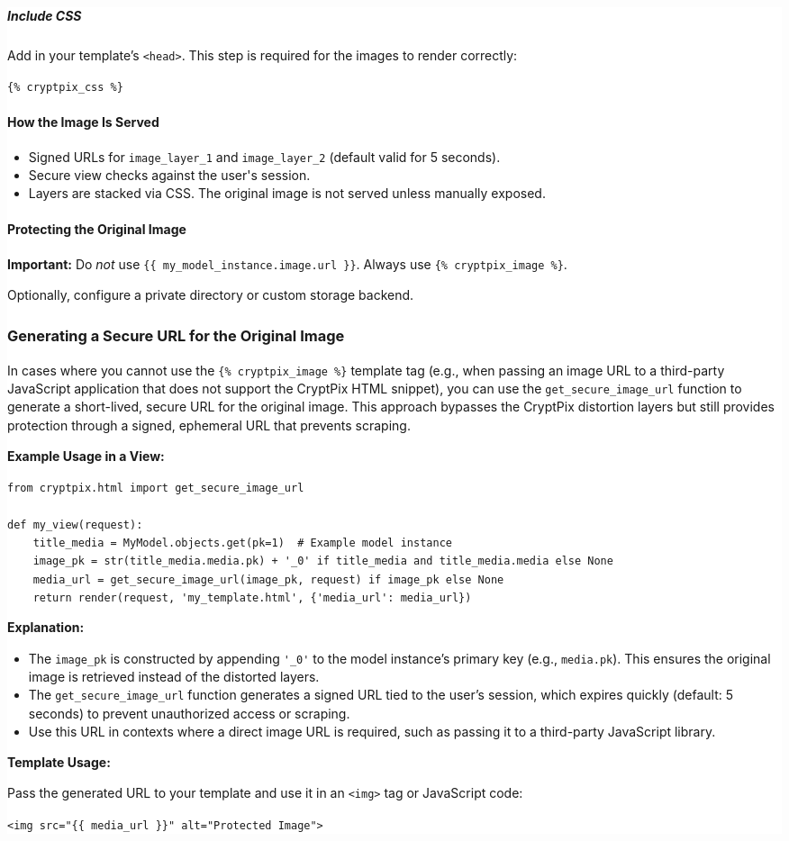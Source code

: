 <h5 id="include-css">Include CSS</h5>

<p>Add in your template’s <code>&lt;head&gt;</code>. This step is required for the images to render correctly:</p>

<pre><code class="language-django">{% cryptpix_css %}</code></pre>

<h4 id="how-image-served">How the Image Is Served</h4>

<ul>
  <li>Signed URLs for <code>image_layer_1</code> and <code>image_layer_2</code> (default valid for 5 seconds).</li>
  <li>Secure view checks against the user's session.</li>
  <li>Layers are stacked via CSS. The original image is not served unless manually exposed.</li>
</ul>

<h4 id="protecting-original-image">Protecting the Original Image</h4>

<p><strong>Important:</strong> Do <em>not</em> use <code>{{ my_model_instance.image.url }}</code>. Always use <code>{% cryptpix_image %}</code>.</p>

<p>Optionally, configure a private directory or custom storage backend.</p>

<h3 id="generating-secure-url">Generating a Secure URL for the Original Image</h3>

<p>In cases where you cannot use the <code>{% cryptpix_image %}</code> template tag (e.g., when passing an image URL to a third-party JavaScript application that does not support the CryptPix HTML snippet), you can use the <code>get_secure_image_url</code> function to generate a short-lived, secure URL for the original image. This approach bypasses the CryptPix distortion layers but still provides protection through a signed, ephemeral URL that prevents scraping.</p>

<p><strong>Example Usage in a View:</strong></p>

<pre><code class="language-python">from cryptpix.html import get_secure_image_url

def my_view(request):
    title_media = MyModel.objects.get(pk=1)  # Example model instance
    image_pk = str(title_media.media.pk) + '_0' if title_media and title_media.media else None
    media_url = get_secure_image_url(image_pk, request) if image_pk else None
    return render(request, 'my_template.html', {'media_url': media_url})
</code></pre>

<p><strong>Explanation:</strong></p>
<ul>
  <li>The <code>image_pk</code> is constructed by appending <code>'_0'</code> to the model instance’s primary key (e.g., <code>media.pk</code>). This ensures the original image is retrieved instead of the distorted layers.</li>
  <li>The <code>get_secure_image_url</code> function generates a signed URL tied to the user’s session, which expires quickly (default: 5 seconds) to prevent unauthorized access or scraping.</li>
  <li>Use this URL in contexts where a direct image URL is required, such as passing it to a third-party JavaScript library.</li>
</ul>

<p><strong>Template Usage:</strong></p>
<p>Pass the generated URL to your template and use it in an <code>&lt;img&gt;</code> tag or JavaScript code:</p>

<pre><code class="language-html">&lt;img src="{{ media_url }}" alt="Protected Image"&gt;
</code></pre>

